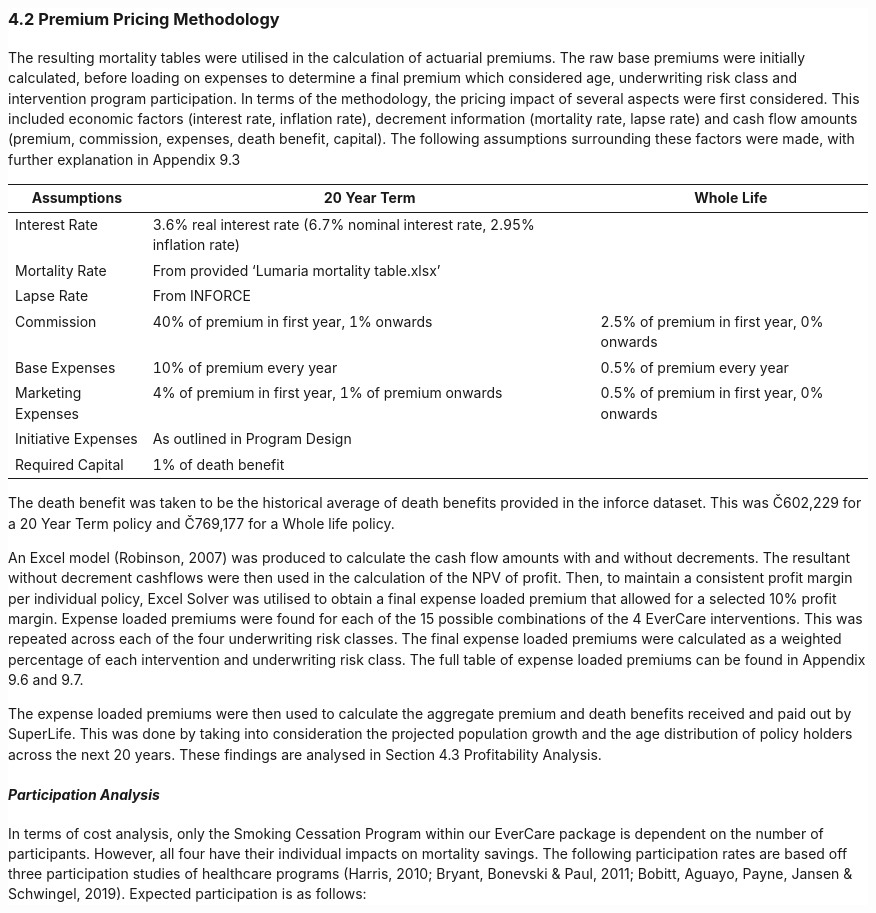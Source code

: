 </div>

### 4.2 Premium Pricing Methodology
The resulting mortality tables were utilised in the calculation of actuarial premiums. The raw base premiums were initially calculated, before loading on expenses to determine a final premium which considered age, underwriting risk class and intervention program participation. In terms of the methodology, the pricing impact of several aspects were first considered. This included economic factors (interest rate, inflation rate), decrement information (mortality rate, lapse rate) and cash flow amounts (premium, commission, expenses, death benefit, capital). The following assumptions surrounding these factors were made, with further explanation in Appendix 9.3

| Assumptions    | 20 Year Term  | Whole Life |
| ------- | ----------------- | ----------------- |
| Interest Rate | 3.6% real interest rate (6.7% nominal interest rate, 2.95% inflation rate) |
| Mortality Rate    | From provided ‘Lumaria mortality table.xlsx’|
| Lapse Rate | From INFORCE |
| Commission | 40% of premium in first year, 1% onwards | 2.5% of premium in first year, 0% onwards|
| Base Expenses    | 10% of premium every year | 0.5% of premium every year |
| Marketing Expenses    | 4% of premium in first year, 1% of premium onwards  | 0.5% of premium in first year, 0% onwards |
| Initiative Expenses    | As outlined in Program Design |
| Required Capital  | 1% of death benefit |

The death benefit was taken to be the historical average of death benefits provided in the inforce dataset. This was Č602,229 for a 20 Year Term policy and Č769,177 for a Whole life policy. 

An Excel model (Robinson, 2007) was produced to calculate the cash flow amounts with and without decrements. The resultant without decrement cashflows were then used in the calculation of the NPV of profit. Then, to maintain a consistent profit margin per individual policy, Excel Solver was utilised to obtain a final expense loaded premium that allowed for a selected 10% profit margin. Expense loaded premiums were found for each of the 15 possible combinations of the 4 EverCare interventions. This was repeated across each of the four underwriting risk classes. The final expense loaded premiums were calculated as a weighted percentage of each intervention and underwriting risk class. The full table of expense loaded premiums can be found in Appendix 9.6 and 9.7.

The expense loaded premiums were then used to calculate the aggregate premium and death benefits received and paid out by SuperLife. This was done by taking into consideration the projected population growth and the age distribution of policy holders across the next 20 years. These findings are analysed in Section 4.3 Profitability Analysis.

#### _Participation Analysis_

In terms of cost analysis, only the Smoking Cessation Program within our EverCare package is dependent on the number of participants. However, all four have their individual impacts on mortality savings. The following participation rates are based off three participation studies of healthcare programs (Harris, 2010; Bryant, Bonevski & Paul, 2011; Bobitt, Aguayo, Payne, Jansen & Schwingel, 2019). Expected participation is as follows:

<div align="center">
